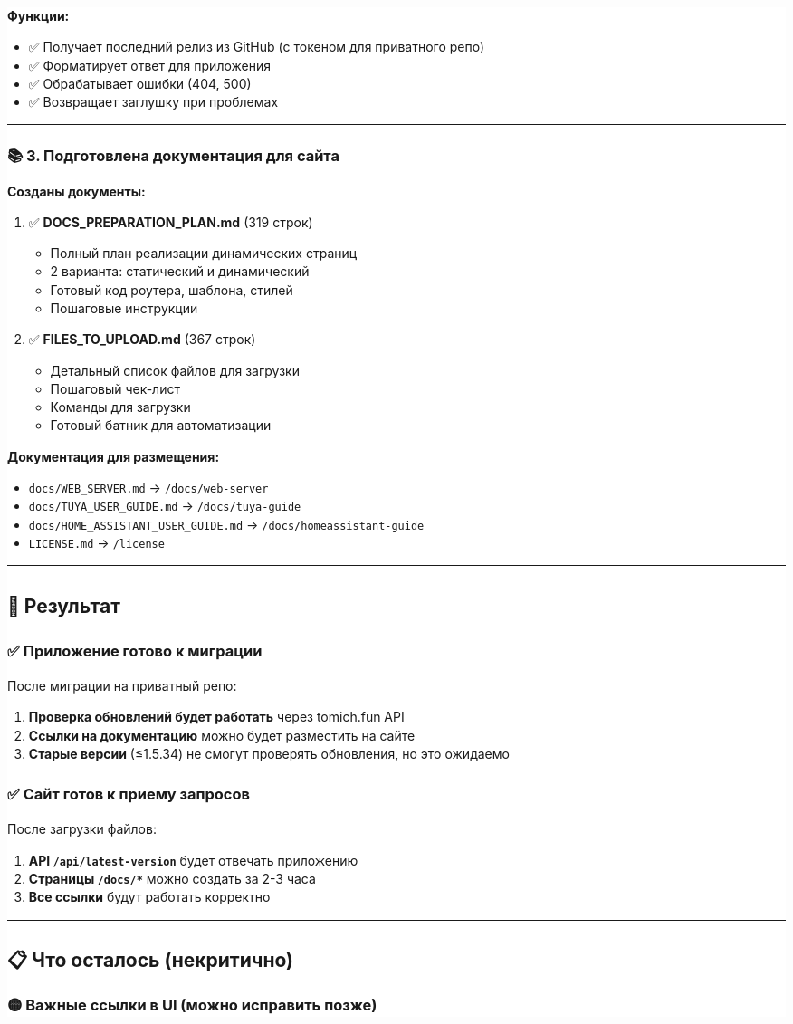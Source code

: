 **Функции:**
- ✅ Получает последний релиз из GitHub (с токеном для приватного репо)
- ✅ Форматирует ответ для приложения
- ✅ Обрабатывает ошибки (404, 500)
- ✅ Возвращает заглушку при проблемах

---

### 📚 3. Подготовлена документация для сайта

**Созданы документы:**

1. ✅ **DOCS_PREPARATION_PLAN.md** (319 строк)
   - Полный план реализации динамических страниц
   - 2 варианта: статический и динамический
   - Готовый код роутера, шаблона, стилей
   - Пошаговые инструкции

2. ✅ **FILES_TO_UPLOAD.md** (367 строк)
   - Детальный список файлов для загрузки
   - Пошаговый чек-лист
   - Команды для загрузки
   - Готовый батник для автоматизации

**Документация для размещения:**
- `docs/WEB_SERVER.md` → `/docs/web-server`
- `docs/TUYA_USER_GUIDE.md` → `/docs/tuya-guide`
- `docs/HOME_ASSISTANT_USER_GUIDE.md` → `/docs/homeassistant-guide`
- `LICENSE.md` → `/license`

---

## 🎯 Результат

### ✅ Приложение готово к миграции

После миграции на приватный репо:
1. **Проверка обновлений будет работать** через tomich.fun API
2. **Ссылки на документацию** можно будет разместить на сайте
3. **Старые версии** (≤1.5.34) не смогут проверять обновления, но это ожидаемо

### ✅ Сайт готов к приему запросов

После загрузки файлов:
1. **API `/api/latest-version`** будет отвечать приложению
2. **Страницы `/docs/*`** можно создать за 2-3 часа
3. **Все ссылки** будут работать корректно

---

## 📋 Что осталось (некритично)

### 🟡 Важные ссылки в UI (можно исправить позже)
